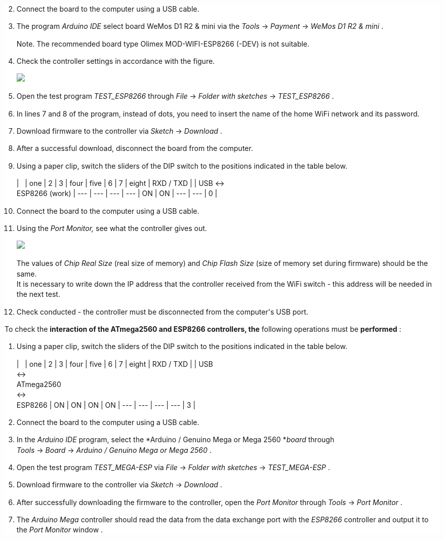2.  Connect the board to the computer using a USB cable.
3.  The program *Arduino IDE* select board WeMos D1 R2 & mini via the *Tools* -> *Payment* -> *WeMos D1 R2 & mini* .

    Note. The recommended board type Olimex MOD-WIFI-ESP8266 (-DEV) is not suitable.

4.  Check the controller settings in accordance with the figure.

    ![](http://www.sysengineering.ru/media/3912/life-arduino-mega-and-esp8266-10.jpg?width=700)

5.  Open the test program *TEST_ESP8266* through *File* -> *Folder with sketches* -> *TEST_ESP8266* .
6.  In lines 7 and 8 of the program, instead of dots, you need to insert the name of the home WiFi network and its password.
7.  Download firmware to the controller via *Sketch* -> *Download* .
8.  After a successful download, disconnect the board from the computer.
9.  Using a paper clip, switch the sliders of the DIP switch to the positions indicated in the table below.

    |   | one | 2 | 3 | four | five | 6 | 7 | eight | RXD / TXD |
    | USB <->\
    ESP8266 (work) | --- | --- | --- | --- | ON | ON | --- | --- | 0 |

10. Connect the board to the computer using a USB cable.
11. Using the *Port Monitor,* see what the controller gives out.

    ![](http://www.sysengineering.ru/media/3913/life-arduino-mega-and-esp8266-11.jpg?width=700)

    The values ​​of *Chip Real Size* (real size of memory) and *Chip Flash Size* (size of memory set during firmware) should be the same.\
    It is necessary to write down the IP address that the controller received from the WiFi switch - this address will be needed in the next test.
12. Check conducted - the controller must be disconnected from the computer's USB port.

To check the **interaction of the ATmega2560 and ESP8266 controllers, the** following operations must be **performed** :

1.  Using a paper clip, switch the sliders of the DIP switch to the positions indicated in the table below.

    |   | one | 2 | 3 | four | five | 6 | 7 | eight | RXD / TXD |
    | USB\
    <->\
    ATmega2560\
    <->\
    ESP8266 | ON | ON | ON | ON | --- | --- | --- | --- | 3 |

2.  Connect the board to the computer using a USB cable.
3.  In the *Arduino IDE* program, select the *Arduino / Genuino Mega or Mega 2560 **board* through\
    *Tools* -> *Board* -> *Arduino / Genuino Mega or Mega 2560* .
4.  Open the test program *TEST_MEGA-ESP* via *File* -> *Folder with sketches* -> *TEST_MEGA-ESP* .
5.  Download firmware to the controller via *Sketch* -> *Download* .
6.  After successfully downloading the firmware to the controller, open the *Port Monitor* through *Tools* -> *Port Monitor* .
7.  The *Arduino Mega* controller should read the data from the data exchange port with the *ESP8266* controller and output it to the *Port Monitor* window .
